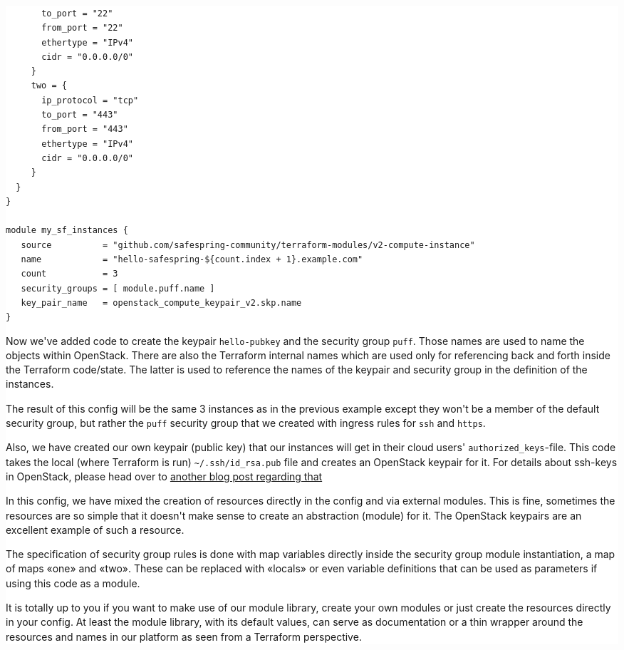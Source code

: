 ```
       to_port = "22"
       from_port = "22"
       ethertype = "IPv4"
       cidr = "0.0.0.0/0"
     }
     two = {
       ip_protocol = "tcp"
       to_port = "443"
       from_port = "443"
       ethertype = "IPv4"
       cidr = "0.0.0.0/0"
     }
  }
}

module my_sf_instances {
   source          = "github.com/safespring-community/terraform-modules/v2-compute-instance"
   name            = "hello-safespring-${count.index + 1}.example.com"
   count           = 3
   security_groups = [ module.puff.name ]
   key_pair_name   = openstack_compute_keypair_v2.skp.name
}
```

Now we've added code to create the keypair `hello-pubkey` and the security group
`puff`. Those names are used to name the objects within OpenStack. There are
also the Terraform internal names which are used only for referencing back and
forth inside the Terraform code/state. The latter is used to reference the names
of the keypair and security group in the definition of the instances.

The result of this config will be the same 3 instances as in the previous
example except they won't be a member of the default security group, but rather
the `puff` security group that we created with ingress rules for `ssh` and
`https`.

Also, we have created our own keypair (public key) that our instances will get
in their cloud users' `authorized_keys`-file. This code takes the local (where
Terraform is run) `~/.ssh/id_rsa.pub` file and creates an OpenStack keypair for
it. For details about ssh-keys in OpenStack, please head over to [another blog
post regarding that][sshblog]

In this config, we have mixed the creation of resources directly in the config
and via external modules. This is fine, sometimes the resources are so simple
that it doesn't make sense to create an abstraction (module) for it. The
OpenStack keypairs are an excellent example of such a resource.

The specification of security group rules is done with map variables directly
inside the security group module instantiation, a map of maps «one» and «two».
These can be replaced with «locals» or even variable definitions that can be
used as parameters if using this code as a module.

It is totally up to you if you want to make use of our module library, create
your own modules or just create the resources directly in your config. At least
the module library, with its default values, can serve as documentation or a
thin wrapper around the resources and names in our platform as seen from a
Terraform perspective.


[ex1]: https://github.com/safespring-community/terraform-modules/blob/main/examples/v2-compute-instance/main.tf
[ex2]: https://github.com/safespring-community/terraform-modules/blob/main/examples/v2-compute-instance-set-with-count/main.tf
[ex3]: https://github.com/safespring-community/terraform-modules/blob/main/examples/v2-compute-instance-set-with-keypair-and-secgroup/main.tf
[ex4]: https://github.com/safespring-community/terraform-modules/blob/main/examples/v2-compute-instance-set-using-map/main.tf
[ex5]: https://github.com/safespring-community/terraform-modules/tree/main/examples/v2-compute-instance-set-with-count-and-map
[tftry]: https://www.terraform.io/language/functions/try
[coc]: https://www.paloaltonetworks.com/cyberpedia/how-to-break-the-cyber-attack-lifecycle
[diskmap]: https://github.com/safespring-community/terraform-modules/blob/main/examples/v2-compute-instance/main.tf#L17
[newflavors]: https://docs.safespring.com/new/flavors/
[firstblog]: https://www.safespring.com/blogg/2022-01-terraform-modules/
[mbcfengine]: https://www.researchgate.net/publication/243774232_Cfengine_A_site_configuration_engine
[tfdl]: https://www.terraform.io/downloads
[sftfmodules]: https://github.com/safespring-community/terraform-modules
[sftfexamples]: https://github.com/safespring-community/terraform-modules/tree/main/examples
[sshblog]: https://www.safespring.com/blogg/2022-03-ssh-keys/
[netblog]: https://www.safespring.com/blogg/2022-03-network/
[tfdocs]: https://www.terraform.io/docs
[tfreleases]: https://releases.hashicorp.com/terraform/